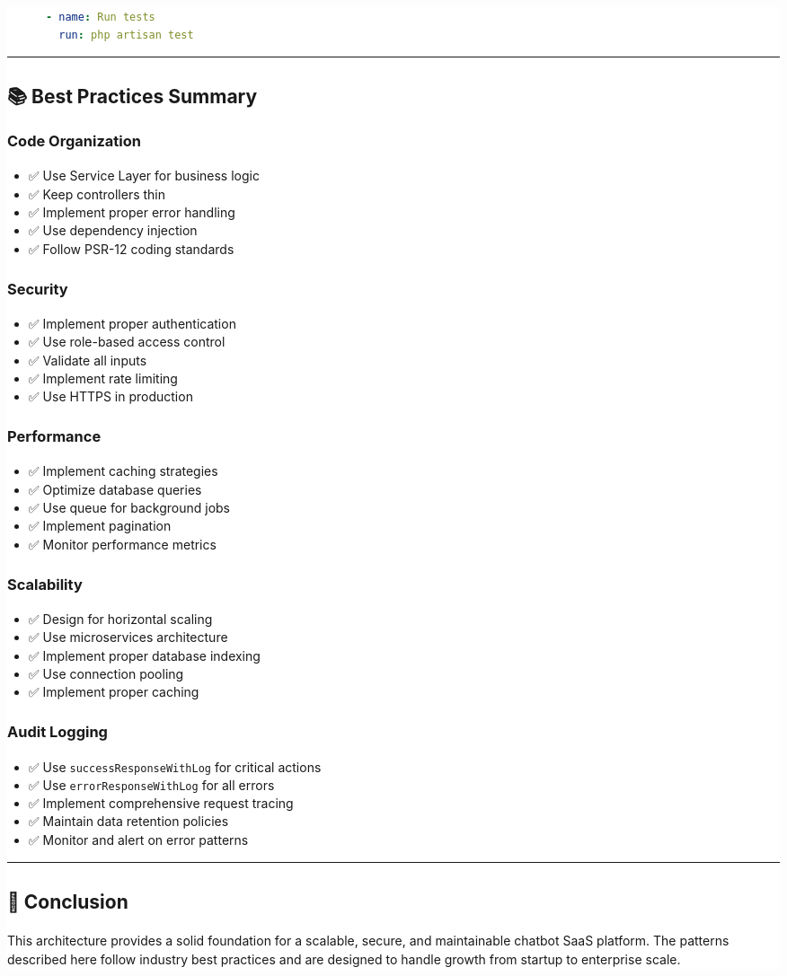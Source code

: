 ```yaml
      - name: Run tests
        run: php artisan test
```

---

## 📚 Best Practices Summary

### Code Organization
- ✅ Use Service Layer for business logic
- ✅ Keep controllers thin
- ✅ Implement proper error handling
- ✅ Use dependency injection
- ✅ Follow PSR-12 coding standards

### Security
- ✅ Implement proper authentication
- ✅ Use role-based access control
- ✅ Validate all inputs
- ✅ Implement rate limiting
- ✅ Use HTTPS in production

### Performance
- ✅ Implement caching strategies
- ✅ Optimize database queries
- ✅ Use queue for background jobs
- ✅ Implement pagination
- ✅ Monitor performance metrics

### Scalability
- ✅ Design for horizontal scaling
- ✅ Use microservices architecture
- ✅ Implement proper database indexing
- ✅ Use connection pooling
- ✅ Implement proper caching

### Audit Logging
- ✅ Use `successResponseWithLog` for critical actions
- ✅ Use `errorResponseWithLog` for all errors
- ✅ Implement comprehensive request tracing
- ✅ Maintain data retention policies
- ✅ Monitor and alert on error patterns

---

## 🎯 Conclusion

This architecture provides a solid foundation for a scalable, secure, and maintainable chatbot SaaS platform. The patterns described here follow industry best practices and are designed to handle growth from startup to enterprise scale.
